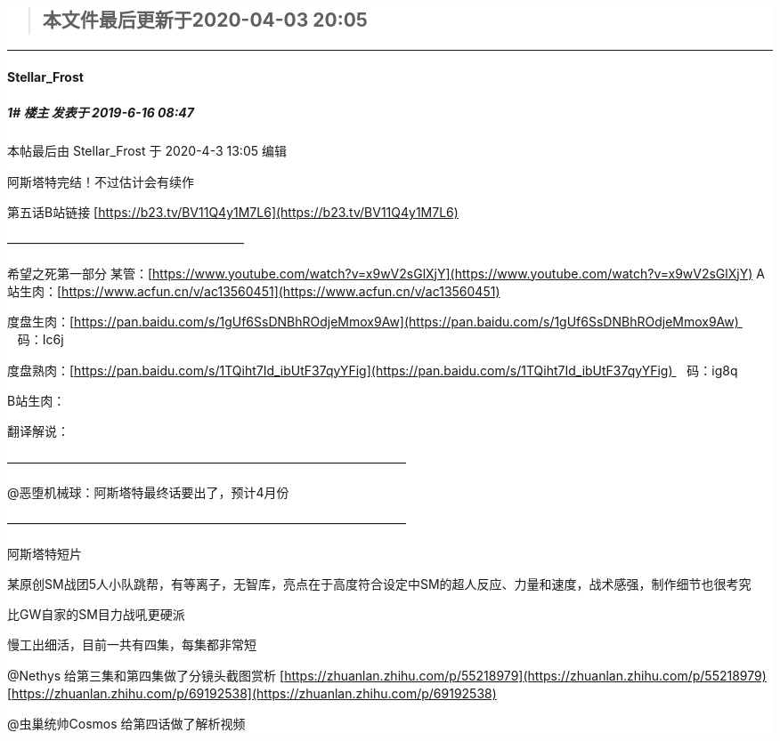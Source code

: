 > ## **本文件最后更新于2020-04-03 20:05** 



*****

####  Stellar_Frost  
##### 1#       楼主       发表于 2019-6-16 08:47



 本帖最后由 Stellar_Frost 于 2020-4-3 13:05 编辑 

阿斯塔特完结！不过估计会有续作

第五话B站链接
[https://b23.tv/BV11Q4y1M7L6](https://b23.tv/BV11Q4y1M7L6)



———————————————————


希望之死第一部分
某管：[https://www.youtube.com/watch?v=x9wV2sGlXjY](https://www.youtube.com/watch?v=x9wV2sGlXjY)
A站生肉：[https://www.acfun.cn/v/ac13560451](https://www.acfun.cn/v/ac13560451)

度盘生肉：[https://pan.baidu.com/s/1gUf6SsDNBhROdjeMmox9Aw](https://pan.baidu.com/s/1gUf6SsDNBhROdjeMmox9Aw)     码：Ic6j

度盘熟肉：[https://pan.baidu.com/s/1TQiht7Id_ibUtF37qyYFig](https://pan.baidu.com/s/1TQiht7Id_ibUtF37qyYFig)    码：ig8q

B站生肉：

翻译解说：


————————————————————————————————


@恶堕机械球：阿斯塔特最终话要出了，预计4月份


————————————————————————————————


阿斯塔特短片

某原创SM战团5人小队跳帮，有等离子，无智库，亮点在于高度符合设定中SM的超人反应、力量和速度，战术感强，制作细节也很考究

比GW自家的SM目力战吼更硬派


慢工出细活，目前一共有四集，每集都非常短







@Nethys 给第三集和第四集做了分镜头截图赏析
[https://zhuanlan.zhihu.com/p/55218979](https://zhuanlan.zhihu.com/p/55218979)
[https://zhuanlan.zhihu.com/p/69192538](https://zhuanlan.zhihu.com/p/69192538)


@虫巢统帅Cosmos 给第四话做了解析视频

